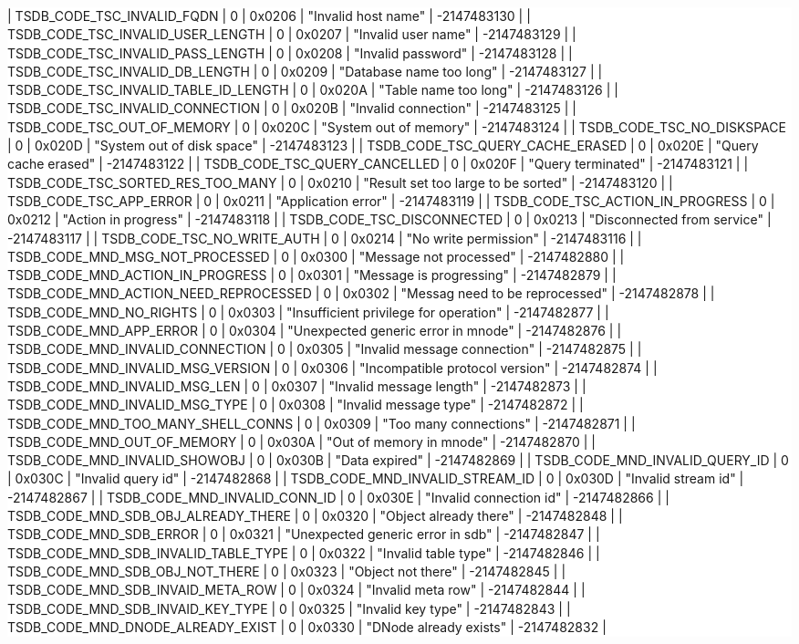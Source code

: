 | TSDB_CODE_TSC_INVALID_FQDN              |   0   |       0x0206       | "Invalid host name"                          | -2147483130      |
| TSDB_CODE_TSC_INVALID_USER_LENGTH       |   0   |       0x0207       | "Invalid user name"                          | -2147483129      |
| TSDB_CODE_TSC_INVALID_PASS_LENGTH       |   0   |       0x0208       | "Invalid password"                           | -2147483128      |
| TSDB_CODE_TSC_INVALID_DB_LENGTH         |   0   |       0x0209       | "Database name too long"                     | -2147483127      |
| TSDB_CODE_TSC_INVALID_TABLE_ID_LENGTH   |   0   |       0x020A       | "Table name too long"                        | -2147483126      |
| TSDB_CODE_TSC_INVALID_CONNECTION        |   0   |       0x020B       | "Invalid connection"                         | -2147483125      |
| TSDB_CODE_TSC_OUT_OF_MEMORY             |   0   |       0x020C       | "System out of memory"                       | -2147483124      |
| TSDB_CODE_TSC_NO_DISKSPACE              |   0   |       0x020D       | "System out of disk space"                   | -2147483123      |
| TSDB_CODE_TSC_QUERY_CACHE_ERASED        |   0   |       0x020E       | "Query cache erased"                         | -2147483122      |
| TSDB_CODE_TSC_QUERY_CANCELLED           |   0   |       0x020F       | "Query terminated"                           | -2147483121      |
| TSDB_CODE_TSC_SORTED_RES_TOO_MANY       |   0   |       0x0210       | "Result set too large to be sorted"          | -2147483120      |
| TSDB_CODE_TSC_APP_ERROR                 |   0   |       0x0211       | "Application error"                          | -2147483119      |
| TSDB_CODE_TSC_ACTION_IN_PROGRESS        |   0   |       0x0212       | "Action in progress"                         | -2147483118      |
| TSDB_CODE_TSC_DISCONNECTED              |   0   |       0x0213       | "Disconnected from service"                  | -2147483117      |
| TSDB_CODE_TSC_NO_WRITE_AUTH             |   0   |       0x0214       | "No write permission"                        | -2147483116      |
| TSDB_CODE_MND_MSG_NOT_PROCESSED         |   0   |       0x0300       | "Message not processed"                      | -2147482880      |
| TSDB_CODE_MND_ACTION_IN_PROGRESS        |   0   |       0x0301       | "Message is progressing"                     | -2147482879      |
| TSDB_CODE_MND_ACTION_NEED_REPROCESSED   |   0   |       0x0302       | "Messag need to be reprocessed"              | -2147482878      |
| TSDB_CODE_MND_NO_RIGHTS                 |   0   |       0x0303       | "Insufficient privilege for operation"       | -2147482877      |
| TSDB_CODE_MND_APP_ERROR                 |   0   |       0x0304       | "Unexpected generic error in mnode"          | -2147482876      |
| TSDB_CODE_MND_INVALID_CONNECTION        |   0   |       0x0305       | "Invalid message connection"                 | -2147482875      |
| TSDB_CODE_MND_INVALID_MSG_VERSION       |   0   |       0x0306       | "Incompatible protocol version"              | -2147482874      |
| TSDB_CODE_MND_INVALID_MSG_LEN           |   0   |       0x0307       | "Invalid message length"                     | -2147482873      |
| TSDB_CODE_MND_INVALID_MSG_TYPE          |   0   |       0x0308       | "Invalid message type"                       | -2147482872      |
| TSDB_CODE_MND_TOO_MANY_SHELL_CONNS      |   0   |       0x0309       | "Too many connections"                       | -2147482871      |
| TSDB_CODE_MND_OUT_OF_MEMORY             |   0   |       0x030A       | "Out of memory in mnode"                     | -2147482870      |
| TSDB_CODE_MND_INVALID_SHOWOBJ           |   0   |       0x030B       | "Data expired"                               | -2147482869      |
| TSDB_CODE_MND_INVALID_QUERY_ID          |   0   |       0x030C       | "Invalid query id"                           | -2147482868      |
| TSDB_CODE_MND_INVALID_STREAM_ID         |   0   |       0x030D       | "Invalid stream id"                          | -2147482867      |
| TSDB_CODE_MND_INVALID_CONN_ID           |   0   |       0x030E       | "Invalid connection id"                      | -2147482866      |
| TSDB_CODE_MND_SDB_OBJ_ALREADY_THERE     |   0   |       0x0320       | "Object already there"                       | -2147482848      |
| TSDB_CODE_MND_SDB_ERROR                 |   0   |       0x0321       | "Unexpected generic error in sdb"            | -2147482847      |
| TSDB_CODE_MND_SDB_INVALID_TABLE_TYPE    |   0   |       0x0322       | "Invalid table type"                         | -2147482846      |
| TSDB_CODE_MND_SDB_OBJ_NOT_THERE         |   0   |       0x0323       | "Object not there"                           | -2147482845      |
| TSDB_CODE_MND_SDB_INVAID_META_ROW       |   0   |       0x0324       | "Invalid meta row"                           | -2147482844      |
| TSDB_CODE_MND_SDB_INVAID_KEY_TYPE       |   0   |       0x0325       | "Invalid key type"                           | -2147482843      |
| TSDB_CODE_MND_DNODE_ALREADY_EXIST       |   0   |       0x0330       | "DNode already exists"                       | -2147482832      |